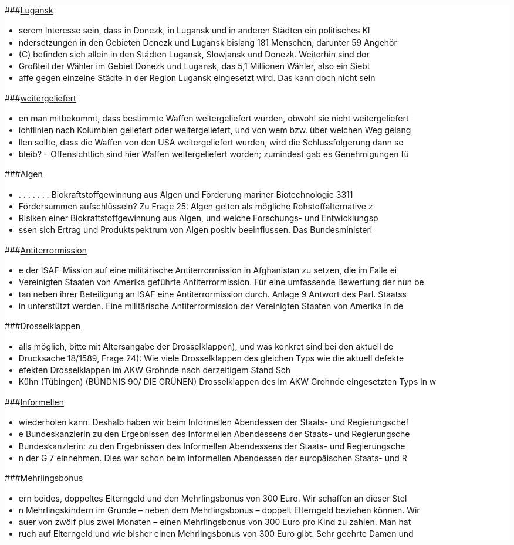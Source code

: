 ###[Lugansk](#bundestag-18-38)

* serem Interesse sein, dass in Donezk, in Lugansk und in anderen Städten ein politisches Kl
* ndersetzungen in den Gebieten Donezk und Lugansk bislang 181 Menschen, darunter 59 Angehör
* (C)  befinden sich allein in den Städten Lugansk, Slowjansk und Donezk. Weiterhin sind dor
* Großteil der Wähler im Gebiet Donezk und Lugansk, das 5,1 Millionen Wähler, also ein Siebt
* affe gegen einzelne Städte in der Region Lugansk eingesetzt wird. Das kann doch nicht sein 

###[weitergeliefert](#bundestag-18-38)

* en man mitbekommt, dass bestimmte Waffen weitergeliefert wurden, obwohl sie nicht weitergeliefert 
* ichtlinien nach Kolumbien geliefert oder weitergeliefert, und von wem bzw. über welchen Weg gelang
* llen sollte, dass die Waffen von den USA weitergeliefert wurden, wird die Schlussfolgerung dann se
* bleib? – Offensichtlich sind hier Waffen weitergeliefert worden; zumindest gab es Genehmigungen fü 

###[Algen](#bundestag-18-38)

* . . . . . . . Biokraftstoffgewinnung aus Algen und Förderung mariner Biotechnologie 3311
* Fördersummen aufschlüsseln? Zu Frage 25: Algen gelten als mögliche Rohstoffalternative z
* Risiken einer Biokraftstoffgewinnung aus Algen, und welche Forschungs- und Entwicklungsp
* ssen sich Ertrag und Produktspektrum von Algen positiv beeinflussen. Das Bundesministeri 

###[Antiterrormission](#bundestag-18-38)

* e der ISAF-Mission auf eine militärische Antiterrormission in Afghanistan zu setzen, die im Falle ei
* Vereinigten Staaten von Amerika geführte Antiterrormission. Für eine umfassende Bewertung der nun be
* tan neben ihrer Beteiligung an ISAF eine Antiterrormission durch. Anlage 9 Antwort des Parl. Staatss
* in unterstützt werden. Eine militärische Antiterrormission der Vereinigten Staaten von Amerika in de 

###[Drosselklappen](#bundestag-18-38)

* alls möglich, bitte mit Altersangabe der Drosselklappen), und was konkret sind bei den aktuell de
* Drucksache 18/1589, Frage 24): Wie viele Drosselklappen des gleichen Typs wie die aktuell defekte
* efekten Drosselklappen im AKW Grohnde nach derzeitigem Stand Sch
* Kühn (Tübingen) (BÜNDNIS 90/ DIE GRÜNEN) Drosselklappen des im AKW Grohnde eingesetzten Typs in w 

###[Informellen](#bundestag-18-38)

* wiederholen kann. Deshalb haben wir beim Informellen Abendessen der Staats- und Regierungschef
* e Bundeskanzlerin zu den Ergebnissen des Informellen Abendessens der Staats- und Regierungsche
*  Bundeskanzlerin: zu den Ergebnissen des Informellen Abendessens der Staats- und Regierungsche
* n der G 7 einnehmen. Dies war schon beim Informellen Abendessen der europäischen Staats- und R 

###[Mehrlingsbonus](#bundestag-18-38)

* ern beides, doppeltes Elterngeld und den Mehrlingsbonus von 300 Euro. Wir schaffen an dieser Stel
* n Mehrlingskindern im Grunde – neben dem Mehrlingsbonus – doppelt Elterngeld beziehen können. Wir
* auer von zwölf plus zwei Monaten – einen Mehrlingsbonus von 300 Euro pro Kind zu zahlen. Man hat 
* ruch auf Elterngeld und wie bisher einen Mehrlingsbonus von 300 Euro gibt. Sehr geehrte Damen und 
